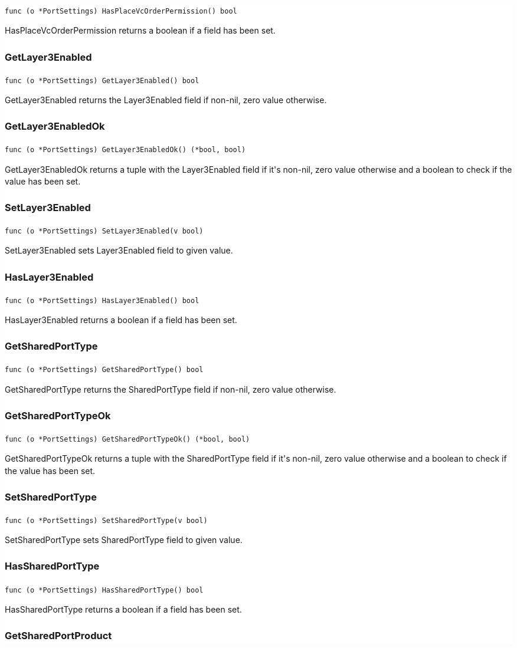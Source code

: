 `func (o *PortSettings) HasPlaceVcOrderPermission() bool`

HasPlaceVcOrderPermission returns a boolean if a field has been set.

### GetLayer3Enabled

`func (o *PortSettings) GetLayer3Enabled() bool`

GetLayer3Enabled returns the Layer3Enabled field if non-nil, zero value otherwise.

### GetLayer3EnabledOk

`func (o *PortSettings) GetLayer3EnabledOk() (*bool, bool)`

GetLayer3EnabledOk returns a tuple with the Layer3Enabled field if it's non-nil, zero value otherwise
and a boolean to check if the value has been set.

### SetLayer3Enabled

`func (o *PortSettings) SetLayer3Enabled(v bool)`

SetLayer3Enabled sets Layer3Enabled field to given value.

### HasLayer3Enabled

`func (o *PortSettings) HasLayer3Enabled() bool`

HasLayer3Enabled returns a boolean if a field has been set.

### GetSharedPortType

`func (o *PortSettings) GetSharedPortType() bool`

GetSharedPortType returns the SharedPortType field if non-nil, zero value otherwise.

### GetSharedPortTypeOk

`func (o *PortSettings) GetSharedPortTypeOk() (*bool, bool)`

GetSharedPortTypeOk returns a tuple with the SharedPortType field if it's non-nil, zero value otherwise
and a boolean to check if the value has been set.

### SetSharedPortType

`func (o *PortSettings) SetSharedPortType(v bool)`

SetSharedPortType sets SharedPortType field to given value.

### HasSharedPortType

`func (o *PortSettings) HasSharedPortType() bool`

HasSharedPortType returns a boolean if a field has been set.

### GetSharedPortProduct
